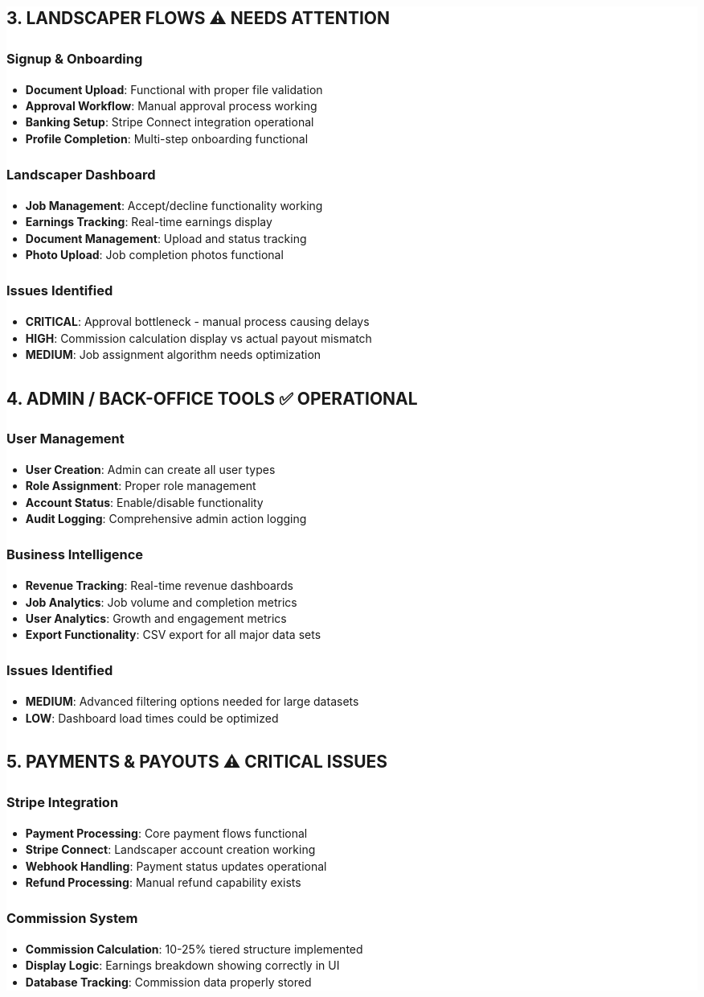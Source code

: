 ## 3. LANDSCAPER FLOWS ⚠️ NEEDS ATTENTION

### Signup & Onboarding
- **Document Upload**: Functional with proper file validation
- **Approval Workflow**: Manual approval process working
- **Banking Setup**: Stripe Connect integration operational
- **Profile Completion**: Multi-step onboarding functional

### Landscaper Dashboard
- **Job Management**: Accept/decline functionality working
- **Earnings Tracking**: Real-time earnings display
- **Document Management**: Upload and status tracking
- **Photo Upload**: Job completion photos functional

### Issues Identified
- **CRITICAL**: Approval bottleneck - manual process causing delays
- **HIGH**: Commission calculation display vs actual payout mismatch
- **MEDIUM**: Job assignment algorithm needs optimization

## 4. ADMIN / BACK-OFFICE TOOLS ✅ OPERATIONAL

### User Management
- **User Creation**: Admin can create all user types
- **Role Assignment**: Proper role management
- **Account Status**: Enable/disable functionality
- **Audit Logging**: Comprehensive admin action logging

### Business Intelligence
- **Revenue Tracking**: Real-time revenue dashboards
- **Job Analytics**: Job volume and completion metrics
- **User Analytics**: Growth and engagement metrics
- **Export Functionality**: CSV export for all major data sets

### Issues Identified
- **MEDIUM**: Advanced filtering options needed for large datasets
- **LOW**: Dashboard load times could be optimized

## 5. PAYMENTS & PAYOUTS ⚠️ CRITICAL ISSUES

### Stripe Integration
- **Payment Processing**: Core payment flows functional
- **Stripe Connect**: Landscaper account creation working
- **Webhook Handling**: Payment status updates operational
- **Refund Processing**: Manual refund capability exists

### Commission System
- **Commission Calculation**: 10-25% tiered structure implemented
- **Display Logic**: Earnings breakdown showing correctly in UI
- **Database Tracking**: Commission data properly stored
